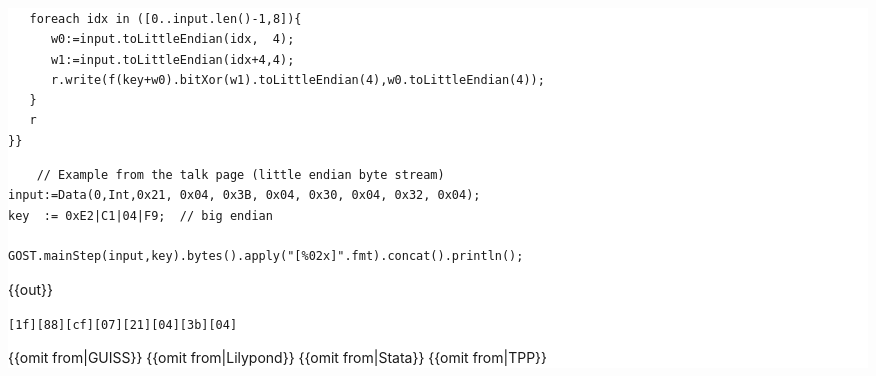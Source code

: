 ```zkl
   foreach idx in ([0..input.len()-1,8]){
      w0:=input.toLittleEndian(idx,  4);
      w1:=input.toLittleEndian(idx+4,4);
      r.write(f(key+w0).bitXor(w1).toLittleEndian(4),w0.toLittleEndian(4));
   }
   r
}}
```


```zkl
    // Example from the talk page (little endian byte stream)
input:=Data(0,Int,0x21, 0x04, 0x3B, 0x04, 0x30, 0x04, 0x32, 0x04);
key  := 0xE2|C1|04|F9;	// big endian

GOST.mainStep(input,key).bytes().apply("[%02x]".fmt).concat().println();
```

{{out}}

```txt
[1f][88][cf][07][21][04][3b][04]
```


{{omit from|GUISS}}
{{omit from|Lilypond}}
{{omit from|Stata}}
{{omit from|TPP}}

